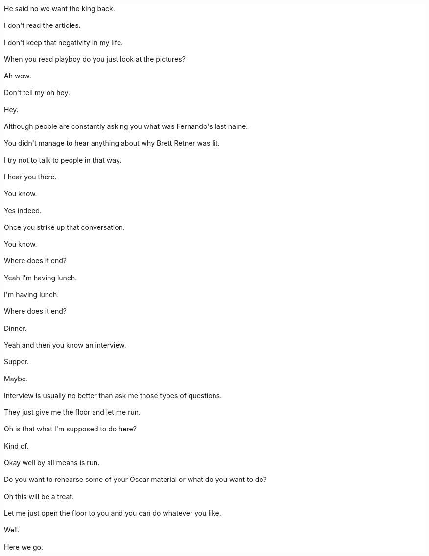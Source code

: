 He said no we want the king back.

I don't read the articles.

I don't keep that negativity in my life.

When you read playboy do you just look at the pictures?

Ah wow.

Don't tell my oh hey.

Hey.

Although people are constantly asking you what was Fernando's last name.

You didn't manage to hear anything about why Brett Retner was lit.

I try not to talk to people in that way.

I hear you there.

You know.

Yes indeed.

Once you strike up that conversation.

You know.

Where does it end?

Yeah I'm having lunch.

I'm having lunch.

Where does it end?

Dinner.

Yeah and then you know an interview.

Supper.

Maybe.

Interview is usually no better than ask me those types of questions.

They just give me the floor and let me run.

Oh is that what I'm supposed to do here?

Kind of.

Okay well by all means is run.

Do you want to rehearse some of your Oscar material or what do you want to do?

Oh this will be a treat.

Let me just open the floor to you and you can do whatever you like.

Well.

Here we go.
